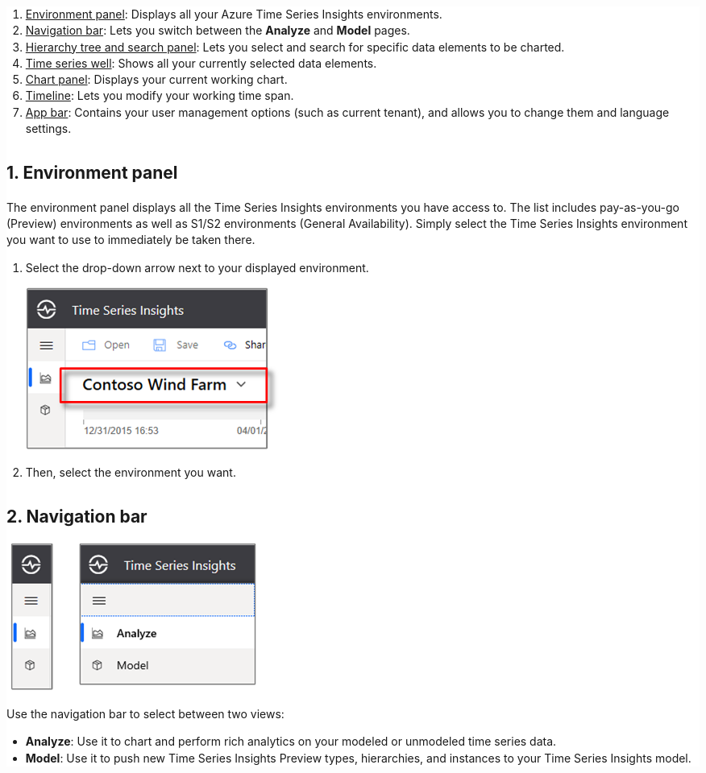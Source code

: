 1. [Environment panel](#1-environment-panel): Displays all your Azure Time Series Insights environments.
1. [Navigation bar](#2-navigation-bar): Lets you switch between the **Analyze** and **Model** pages.
1. [Hierarchy tree and search panel](#3-hierarchy-tree-and-search-panel): Lets you select and search for specific data elements to be charted.
1. [Time series well](#4-time-series-well): Shows all your currently selected data elements.
1. [Chart panel](#5-chart-panel): Displays your current working chart.
1. [Timeline](#6-time-editor-panel): Lets you modify your working time span.
1. [App bar](#7-app-bar): Contains your user management options (such as current tenant), and allows you to change them and language settings.


## 1. Environment panel

The environment panel displays all the Time Series Insights environments you have access to. The list includes pay-as-you-go (Preview) environments as well as S1/S2 environments (General Availability). Simply select the Time Series Insights environment you want to use to immediately be taken there.

1. Select the drop-down arrow next to your displayed environment.

   [![Environment panel](media/v2-update-explorer/environment-panel.png)](media/v2-update-explorer/environment-panel.png#lightbox)

1. Then, select the environment you want.

## 2. Navigation bar

  [![The navigation bar](media/v2-update-explorer/tsi-preview-navigation-bar.png)](media/v2-update-explorer/tsi-preview-navigation-bar.png#lightbox)

Use the navigation bar to select between two views:

* **Analyze**: Use it to chart and perform rich analytics on your modeled or unmodeled time series data.
* **Model**: Use it to push new Time Series Insights Preview types, hierarchies, and instances to your Time Series Insights model.
